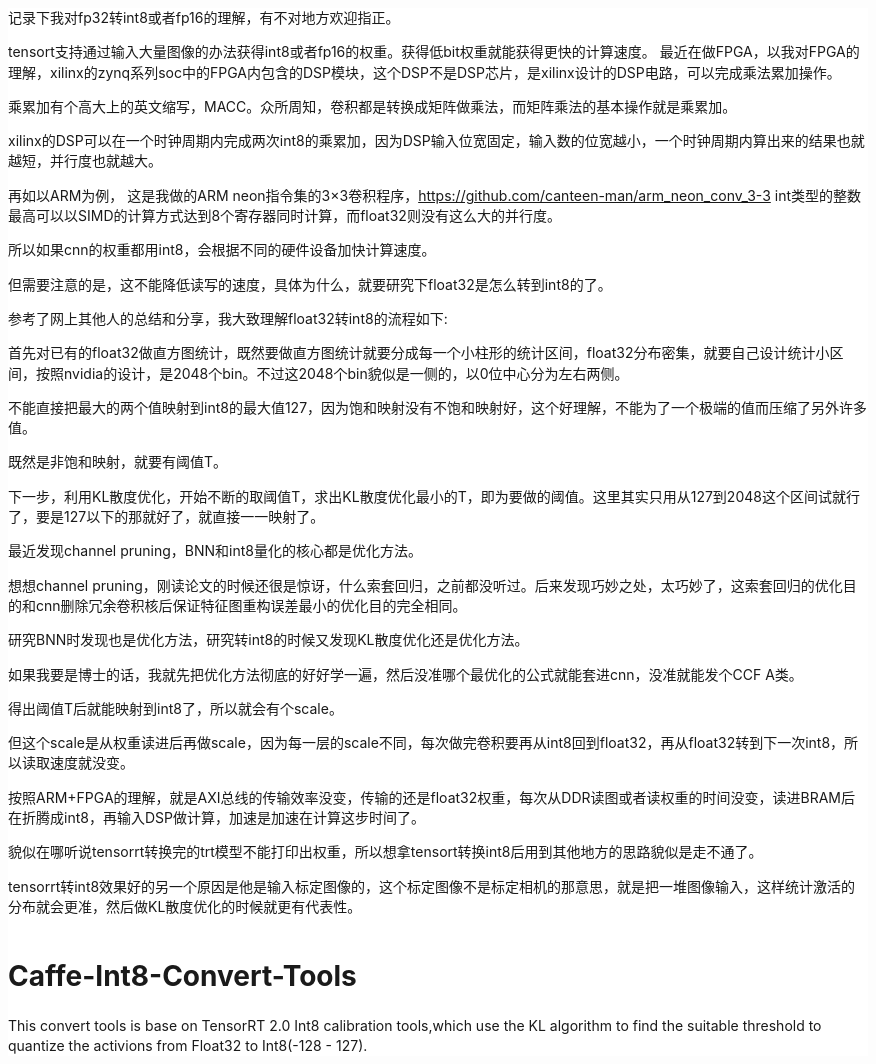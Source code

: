 记录下我对fp32转int8或者fp16的理解，有不对地方欢迎指正。

tensort支持通过输入大量图像的办法获得int8或者fp16的权重。获得低bit权重就能获得更快的计算速度。
最近在做FPGA，以我对FPGA的理解，xilinx的zynq系列soc中的FPGA内包含的DSP模块，这个DSP不是DSP芯片，是xilinx设计的DSP电路，可以完成乘法累加操作。

乘累加有个高大上的英文缩写，MACC。众所周知，卷积都是转换成矩阵做乘法，而矩阵乘法的基本操作就是乘累加。

xilinx的DSP可以在一个时钟周期内完成两次int8的乘累加，因为DSP输入位宽固定，输入数的位宽越小，一个时钟周期内算出来的结果也就越短，并行度也就越大。

再如以ARM为例，
这是我做的ARM neon指令集的3×3卷积程序，https://github.com/canteen-man/arm_neon_conv_3-3
int类型的整数最高可以以SIMD的计算方式达到8个寄存器同时计算，而float32则没有这么大的并行度。


所以如果cnn的权重都用int8，会根据不同的硬件设备加快计算速度。

但需要注意的是，这不能降低读写的速度，具体为什么，就要研究下float32是怎么转到int8的了。

参考了网上其他人的总结和分享，我大致理解float32转int8的流程如下:


首先对已有的float32做直方图统计，既然要做直方图统计就要分成每一个小柱形的统计区间，float32分布密集，就要自己设计统计小区间，按照nvidia的设计，是2048个bin。不过这2048个bin貌似是一侧的，以0位中心分为左右两侧。


不能直接把最大的两个值映射到int8的最大值127，因为饱和映射没有不饱和映射好，这个好理解，不能为了一个极端的值而压缩了另外许多值。

既然是非饱和映射，就要有阈值T。

下一步，利用KL散度优化，开始不断的取阈值T，求出KL散度优化最小的T，即为要做的阈值。这里其实只用从127到2048这个区间试就行了，要是127以下的那就好了，就直接一一映射了。

最近发现channel pruning，BNN和int8量化的核心都是优化方法。

想想channel pruning，刚读论文的时候还很是惊讶，什么索套回归，之前都没听过。后来发现巧妙之处，太巧妙了，这索套回归的优化目的和cnn删除冗余卷积核后保证特征图重构误差最小的优化目的完全相同。


研究BNN时发现也是优化方法，研究转int8的时候又发现KL散度优化还是优化方法。

如果我要是博士的话，我就先把优化方法彻底的好好学一遍，然后没准哪个最优化的公式就能套进cnn，没准就能发个CCF A类。


得出阈值T后就能映射到int8了，所以就会有个scale。

但这个scale是从权重读进后再做scale，因为每一层的scale不同，每次做完卷积要再从int8回到float32，再从float32转到下一次int8，所以读取速度就没变。

按照ARM+FPGA的理解，就是AXI总线的传输效率没变，传输的还是float32权重，每次从DDR读图或者读权重的时间没变，读进BRAM后在折腾成int8，再输入DSP做计算，加速是加速在计算这步时间了。

貌似在哪听说tensorrt转换完的trt模型不能打印出权重，所以想拿tensort转换int8后用到其他地方的思路貌似是走不通了。



tensorrt转int8效果好的另一个原因是他是输入标定图像的，这个标定图像不是标定相机的那意思，就是把一堆图像输入，这样统计激活的分布就会更准，然后做KL散度优化的时候就更有代表性。








# Caffe-Int8-Convert-Tools

This convert tools is base on TensorRT 2.0 Int8 calibration tools,which use the KL algorithm to find the suitable threshold to quantize the activions from Float32 to Int8(-128 - 127).
